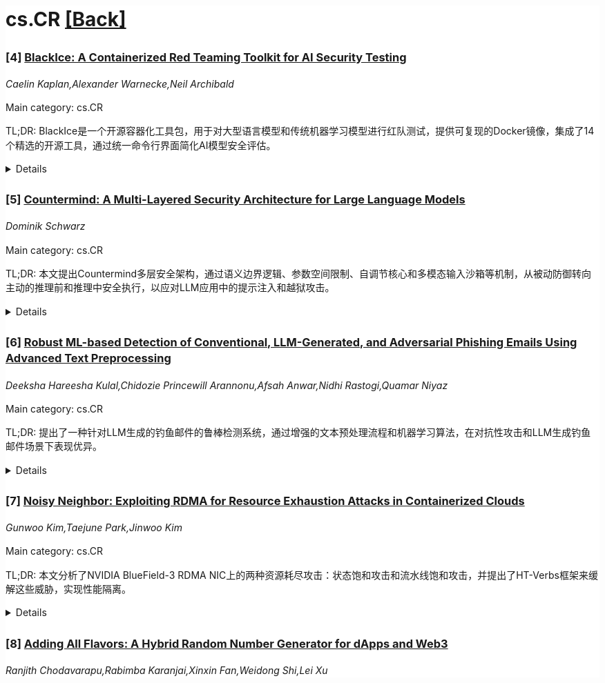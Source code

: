 # cs.CR [[Back]](#toc)

### [4] [BlackIce: A Containerized Red Teaming Toolkit for AI Security Testing](https://arxiv.org/abs/2510.11823)
*Caelin Kaplan,Alexander Warnecke,Neil Archibald*

Main category: cs.CR

TL;DR: BlackIce是一个开源容器化工具包，用于对大型语言模型和传统机器学习模型进行红队测试，提供可复现的Docker镜像，集成了14个精选的开源工具，通过统一命令行界面简化AI模型安全评估。


<details><summary>Details</summary></details>


### [5] [Countermind: A Multi-Layered Security Architecture for Large Language Models](https://arxiv.org/abs/2510.11837)
*Dominik Schwarz*

Main category: cs.CR

TL;DR: 本文提出Countermind多层安全架构，通过语义边界逻辑、参数空间限制、自调节核心和多模态输入沙箱等机制，从被动防御转向主动的推理前和推理中安全执行，以应对LLM应用中的提示注入和越狱攻击。


<details><summary>Details</summary></details>


### [6] [Robust ML-based Detection of Conventional, LLM-Generated, and Adversarial Phishing Emails Using Advanced Text Preprocessing](https://arxiv.org/abs/2510.11915)
*Deeksha Hareesha Kulal,Chidozie Princewill Arannonu,Afsah Anwar,Nidhi Rastogi,Quamar Niyaz*

Main category: cs.CR

TL;DR: 提出了一种针对LLM生成的钓鱼邮件的鲁棒检测系统，通过增强的文本预处理流程和机器学习算法，在对抗性攻击和LLM生成钓鱼邮件场景下表现优异。


<details><summary>Details</summary></details>


### [7] [Noisy Neighbor: Exploiting RDMA for Resource Exhaustion Attacks in Containerized Clouds](https://arxiv.org/abs/2510.12629)
*Gunwoo Kim,Taejune Park,Jinwoo Kim*

Main category: cs.CR

TL;DR: 本文分析了NVIDIA BlueField-3 RDMA NIC上的两种资源耗尽攻击：状态饱和攻击和流水线饱和攻击，并提出了HT-Verbs框架来缓解这些威胁，实现性能隔离。


<details><summary>Details</summary></details>


### [8] [Adding All Flavors: A Hybrid Random Number Generator for dApps and Web3](https://arxiv.org/abs/2510.12062)
*Ranjith Chodavarapu,Rabimba Karanjai,Xinxin Fan,Weidong Shi,Lei Xu*
